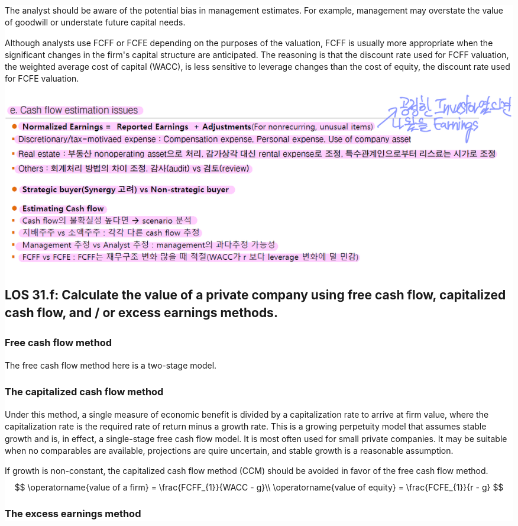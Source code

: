 The analyst should be aware of the potential bias in management estimates. For example, management may overstate the value of goodwill or understate future capital needs.

Although analysts use FCFF or FCFE depending on the purposes of the valuation, FCFF is usually more appropriate when the significant changes in the firm's capital structure are anticipated. The reasoning is that the discount rate used for FCFF valuation, the weighted average cost of capital (WACC), is less sensitive to leverage changes than the cost of equity, the discount rate used for FCFE valuation.

![image-20210929185438842](https://raw.githubusercontent.com/sy9777m/Kevin_Min/images/images/image-20210929185438842.png)

## LOS 31.f: Calculate the value of a private company using free cash flow, capitalized cash flow, and / or excess earnings methods.

### Free cash flow method

The free cash flow method here is a two-stage model.

### The capitalized cash flow method

Under this method, a single measure of economic benefit is divided by a capitalization rate to arrive at firm value, where the capitalization rate is the required rate of return minus a growth rate. This is a growing perpetuity model that assumes stable growth and is, in effect, a single-stage free cash flow model. It is most often used for small private companies. It may be suitable when no comparables are available, projections are quire uncertain, and stable growth is a reasonable assumption.

If growth is non-constant, the capitalized cash flow method (CCM) should be avoided in favor of the free cash flow method.
$$
\operatorname{value of a firm} = \frac{FCFF_{1}}{WACC - g}\\
\operatorname{value of equity} = \frac{FCFE_{1}}{r - g}
$$

### The excess earnings method
